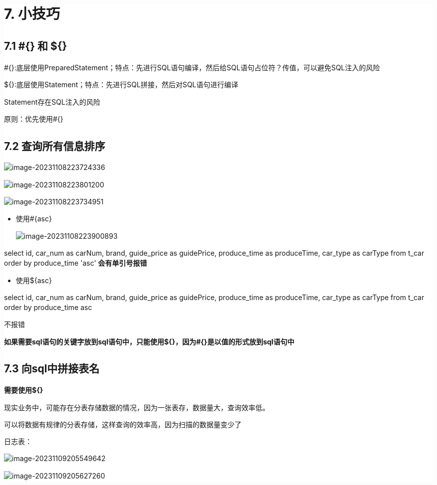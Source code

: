 

# 7. 小技巧

## 7.1 #{} 和 ${}

#{}:底层使用PreparedStatement；特点：先进行SQL语句编译，然后给SQL语句占位符？传值，可以避免SQL注入的风险

${}:底层使用Statement；特点：先进行SQL拼接，然后对SQL语句进行编译

Statement存在SQL注入的风险

原则：优先使用#{}



## 7.2 查询所有信息排序

![image-20231108223724336](C:\Users\lenovo\AppData\Roaming\Typora\typora-user-images\image-20231108223724336.png)

![image-20231108223801200](C:\Users\lenovo\AppData\Roaming\Typora\typora-user-images\image-20231108223801200.png)

![image-20231108223734951](C:\Users\lenovo\AppData\Roaming\Typora\typora-user-images\image-20231108223734951.png)

- 使用#{asc}

  ![image-20231108223900893](C:\Users\lenovo\AppData\Roaming\Typora\typora-user-images\image-20231108223900893.png)

select id, car_num as carNum, brand, guide_price as guidePrice, produce_time as produceTime, car_type as carType from t_car order by produce_time 'asc'  **会有单引号报错**



- 使用${asc}

select id, car_num as carNum, brand, guide_price as guidePrice, produce_time as produceTime, car_type as carType from t_car order by produce_time asc   

不报错

**如果需要sql语句的关键字放到sql语句中，只能使用${}，因为#{}是以值的形式放到sql语句中**



## 7.3 向sql中拼接表名

**需要使用${}**

现实业务中，可能存在分表存储数据的情况，因为一张表存，数据量大，查询效率低。

可以将数据有规律的分表存储，这样查询的效率高，因为扫描的数据量变少了

日志表：

![image-20231109205549642](C:\Users\lenovo\AppData\Roaming\Typora\typora-user-images\image-20231109205549642.png)

![image-20231109205627260](C:\Users\lenovo\AppData\Roaming\Typora\typora-user-images\image-20231109205627260.png)
